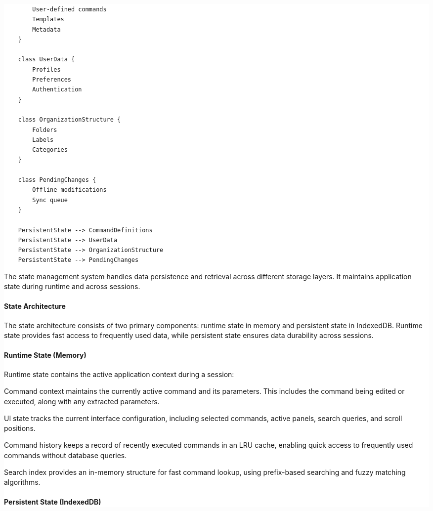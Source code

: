 ```mermaid
        User-defined commands
        Templates
        Metadata
    }

    class UserData {
        Profiles
        Preferences
        Authentication
    }

    class OrganizationStructure {
        Folders
        Labels
        Categories
    }

    class PendingChanges {
        Offline modifications
        Sync queue
    }

    PersistentState --> CommandDefinitions
    PersistentState --> UserData
    PersistentState --> OrganizationStructure
    PersistentState --> PendingChanges
```

The state management system handles data persistence and retrieval across different storage layers. It maintains application state during runtime and across sessions.

#### State Architecture

The state architecture consists of two primary components: runtime state in memory and persistent state in IndexedDB. Runtime state provides fast access to frequently used data, while persistent state ensures data durability across sessions.

#### Runtime State (Memory)

Runtime state contains the active application context during a session:

Command context maintains the currently active command and its parameters. This includes the command being edited or executed, along with any extracted parameters.

UI state tracks the current interface configuration, including selected commands, active panels, search queries, and scroll positions.

Command history keeps a record of recently executed commands in an LRU cache, enabling quick access to frequently used commands without database queries.

Search index provides an in-memory structure for fast command lookup, using prefix-based searching and fuzzy matching algorithms.

#### Persistent State (IndexedDB)
